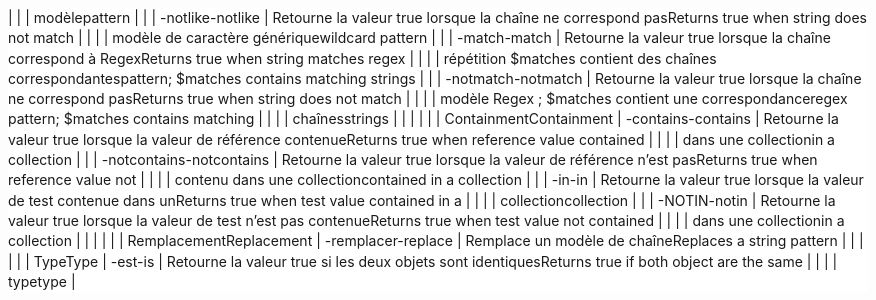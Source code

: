 |             |              | <span data-ttu-id="dbb5e-129">modèle</span><span class="sxs-lookup"><span data-stu-id="dbb5e-129">pattern</span></span>                                     |
|             | <span data-ttu-id="dbb5e-130">-notlike</span><span class="sxs-lookup"><span data-stu-id="dbb5e-130">-notlike</span></span>     | <span data-ttu-id="dbb5e-131">Retourne la valeur true lorsque la chaîne ne correspond pas</span><span class="sxs-lookup"><span data-stu-id="dbb5e-131">Returns true when string does not match</span></span>     |
|             |              | <span data-ttu-id="dbb5e-132">modèle de caractère générique</span><span class="sxs-lookup"><span data-stu-id="dbb5e-132">wildcard pattern</span></span>                            |
|             | <span data-ttu-id="dbb5e-133">-match</span><span class="sxs-lookup"><span data-stu-id="dbb5e-133">-match</span></span>       | <span data-ttu-id="dbb5e-134">Retourne la valeur true lorsque la chaîne correspond à Regex</span><span class="sxs-lookup"><span data-stu-id="dbb5e-134">Returns true when string matches regex</span></span>      |
|             |              | <span data-ttu-id="dbb5e-135">répétition $matches contient des chaînes correspondantes</span><span class="sxs-lookup"><span data-stu-id="dbb5e-135">pattern; $matches contains matching strings</span></span> |
|             | <span data-ttu-id="dbb5e-136">-notmatch</span><span class="sxs-lookup"><span data-stu-id="dbb5e-136">-notmatch</span></span>    | <span data-ttu-id="dbb5e-137">Retourne la valeur true lorsque la chaîne ne correspond pas</span><span class="sxs-lookup"><span data-stu-id="dbb5e-137">Returns true when string does not match</span></span>     |
|             |              | <span data-ttu-id="dbb5e-138">modèle Regex ; $matches contient une correspondance</span><span class="sxs-lookup"><span data-stu-id="dbb5e-138">regex pattern; $matches contains matching</span></span>   |
|             |              | <span data-ttu-id="dbb5e-139">chaînes</span><span class="sxs-lookup"><span data-stu-id="dbb5e-139">strings</span></span>                                     |
|             |              |                                             |
| <span data-ttu-id="dbb5e-140">Containment</span><span class="sxs-lookup"><span data-stu-id="dbb5e-140">Containment</span></span> | <span data-ttu-id="dbb5e-141">-contains</span><span class="sxs-lookup"><span data-stu-id="dbb5e-141">-contains</span></span>    | <span data-ttu-id="dbb5e-142">Retourne la valeur true lorsque la valeur de référence contenue</span><span class="sxs-lookup"><span data-stu-id="dbb5e-142">Returns true when reference value contained</span></span> |
|             |              | <span data-ttu-id="dbb5e-143">dans une collection</span><span class="sxs-lookup"><span data-stu-id="dbb5e-143">in a collection</span></span>                             |
|             | <span data-ttu-id="dbb5e-144">-notcontains</span><span class="sxs-lookup"><span data-stu-id="dbb5e-144">-notcontains</span></span> | <span data-ttu-id="dbb5e-145">Retourne la valeur true lorsque la valeur de référence n’est pas</span><span class="sxs-lookup"><span data-stu-id="dbb5e-145">Returns true when reference value not</span></span>       |
|             |              | <span data-ttu-id="dbb5e-146">contenu dans une collection</span><span class="sxs-lookup"><span data-stu-id="dbb5e-146">contained in a collection</span></span>                   |
|             | <span data-ttu-id="dbb5e-147">-in</span><span class="sxs-lookup"><span data-stu-id="dbb5e-147">-in</span></span>          | <span data-ttu-id="dbb5e-148">Retourne la valeur true lorsque la valeur de test contenue dans un</span><span class="sxs-lookup"><span data-stu-id="dbb5e-148">Returns true when test value contained in a</span></span> |
|             |              | <span data-ttu-id="dbb5e-149">collection</span><span class="sxs-lookup"><span data-stu-id="dbb5e-149">collection</span></span>                                  |
|             | <span data-ttu-id="dbb5e-150">-NOTIN</span><span class="sxs-lookup"><span data-stu-id="dbb5e-150">-notin</span></span>       | <span data-ttu-id="dbb5e-151">Retourne la valeur true lorsque la valeur de test n’est pas contenue</span><span class="sxs-lookup"><span data-stu-id="dbb5e-151">Returns true when test value not contained</span></span>  |
|             |              | <span data-ttu-id="dbb5e-152">dans une collection</span><span class="sxs-lookup"><span data-stu-id="dbb5e-152">in a collection</span></span>                             |
|             |              |                                             |
| <span data-ttu-id="dbb5e-153">Remplacement</span><span class="sxs-lookup"><span data-stu-id="dbb5e-153">Replacement</span></span> | <span data-ttu-id="dbb5e-154">-remplacer</span><span class="sxs-lookup"><span data-stu-id="dbb5e-154">-replace</span></span>     | <span data-ttu-id="dbb5e-155">Remplace un modèle de chaîne</span><span class="sxs-lookup"><span data-stu-id="dbb5e-155">Replaces a string pattern</span></span>                   |
|             |              |                                             |
| <span data-ttu-id="dbb5e-156">Type</span><span class="sxs-lookup"><span data-stu-id="dbb5e-156">Type</span></span>        | <span data-ttu-id="dbb5e-157">-est</span><span class="sxs-lookup"><span data-stu-id="dbb5e-157">-is</span></span>          | <span data-ttu-id="dbb5e-158">Retourne la valeur true si les deux objets sont identiques</span><span class="sxs-lookup"><span data-stu-id="dbb5e-158">Returns true if both object are the same</span></span>    |
|             |              | <span data-ttu-id="dbb5e-159">type</span><span class="sxs-lookup"><span data-stu-id="dbb5e-159">type</span></span>                                        |
